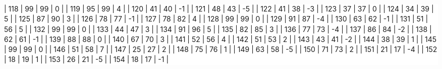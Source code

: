 | 118 | 99 | 99 | 0 |
| 119 | 95 | 99 | 4 |
| 120 | 41 | 40 | -1 |
| 121 | 48 | 43 | -5 |
| 122 | 41 | 38 | -3 |
| 123 | 37 | 37 | 0 |
| 124 | 34 | 39 | 5 |
| 125 | 87 | 90 | 3 |
| 126 | 78 | 77 | -1 |
| 127 | 78 | 82 | 4 |
| 128 | 99 | 99 | 0 |
| 129 | 91 | 87 | -4 |
| 130 | 63 | 62 | -1 |
| 131 | 51 | 56 | 5 |
| 132 | 99 | 99 | 0 |
| 133 | 44 | 47 | 3 |
| 134 | 91 | 96 | 5 |
| 135 | 82 | 85 | 3 |
| 136 | 77 | 73 | -4 |
| 137 | 86 | 84 | -2 |
| 138 | 62 | 61 | -1 |
| 139 | 88 | 88 | 0 |
| 140 | 67 | 70 | 3 |
| 141 | 52 | 56 | 4 |
| 142 | 51 | 53 | 2 |
| 143 | 43 | 41 | -2 |
| 144 | 38 | 39 | 1 |
| 145 | 99 | 99 | 0 |
| 146 | 51 | 58 | 7 |
| 147 | 25 | 27 | 2 |
| 148 | 75 | 76 | 1 |
| 149 | 63 | 58 | -5 |
| 150 | 71 | 73 | 2 |
| 151 | 21 | 17 | -4 |
| 152 | 18 | 19 | 1 |
| 153 | 26 | 21 | -5 |
| 154 | 18 | 17 | -1 |
